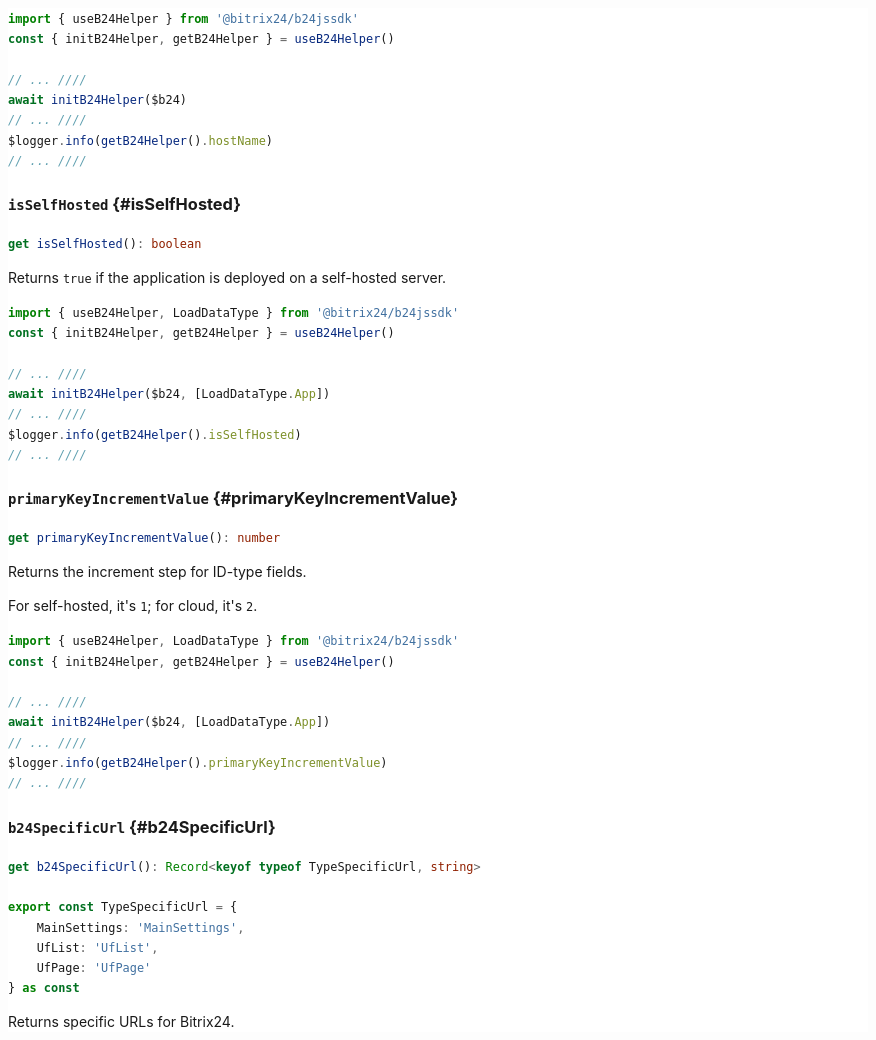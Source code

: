 ```ts
import { useB24Helper } from '@bitrix24/b24jssdk'
const { initB24Helper, getB24Helper } = useB24Helper()

// ... ////
await initB24Helper($b24)
// ... ////
$logger.info(getB24Helper().hostName)
// ... ////
```

### `isSelfHosted` {#isSelfHosted}
```ts
get isSelfHosted(): boolean
```
Returns `true` if the application is deployed on a self-hosted server.

```ts
import { useB24Helper, LoadDataType } from '@bitrix24/b24jssdk'
const { initB24Helper, getB24Helper } = useB24Helper()

// ... ////
await initB24Helper($b24, [LoadDataType.App])
// ... ////
$logger.info(getB24Helper().isSelfHosted)
// ... ////
```

### `primaryKeyIncrementValue` {#primaryKeyIncrementValue}
```ts
get primaryKeyIncrementValue(): number
```
Returns the increment step for ID-type fields.

For self-hosted, it's `1`; for cloud, it's `2`.

```ts
import { useB24Helper, LoadDataType } from '@bitrix24/b24jssdk'
const { initB24Helper, getB24Helper } = useB24Helper()

// ... ////
await initB24Helper($b24, [LoadDataType.App])
// ... ////
$logger.info(getB24Helper().primaryKeyIncrementValue)
// ... ////
```

### `b24SpecificUrl` {#b24SpecificUrl}
```ts
get b24SpecificUrl(): Record<keyof typeof TypeSpecificUrl, string>

export const TypeSpecificUrl = {
	MainSettings: 'MainSettings',
	UfList: 'UfList',
	UfPage: 'UfPage'
} as const
```
Returns specific URLs for Bitrix24.
